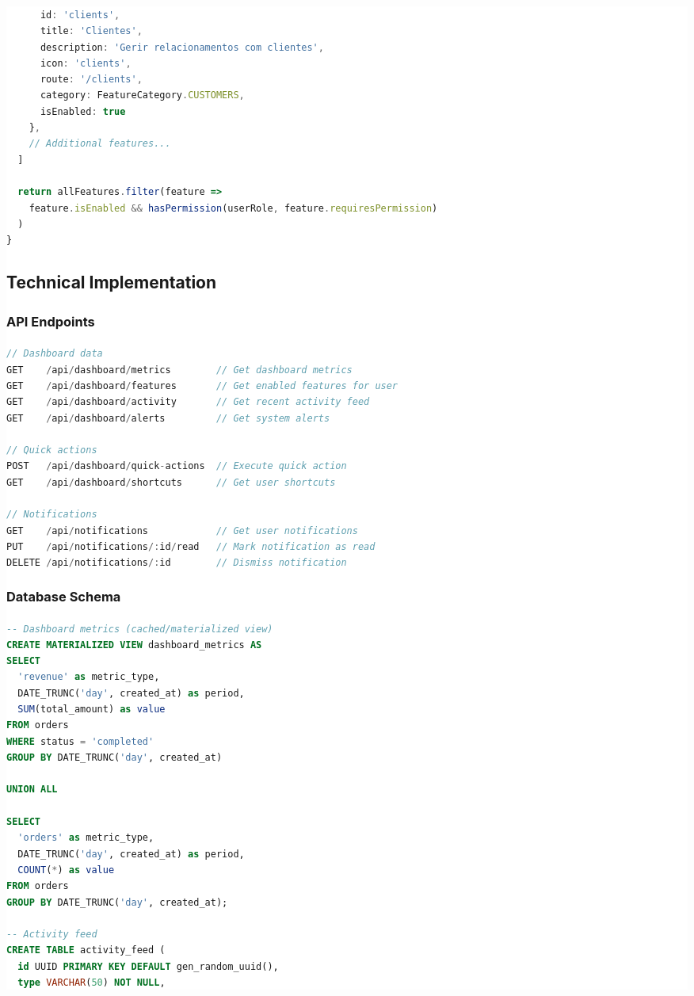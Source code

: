 ```typescript
      id: 'clients',
      title: 'Clientes',
      description: 'Gerir relacionamentos com clientes',
      icon: 'clients',
      route: '/clients',
      category: FeatureCategory.CUSTOMERS,
      isEnabled: true
    },
    // Additional features...
  ]
  
  return allFeatures.filter(feature => 
    feature.isEnabled && hasPermission(userRole, feature.requiresPermission)
  )
}
```

## Technical Implementation

### API Endpoints
```typescript
// Dashboard data
GET    /api/dashboard/metrics        // Get dashboard metrics
GET    /api/dashboard/features       // Get enabled features for user
GET    /api/dashboard/activity       // Get recent activity feed
GET    /api/dashboard/alerts         // Get system alerts

// Quick actions
POST   /api/dashboard/quick-actions  // Execute quick action
GET    /api/dashboard/shortcuts      // Get user shortcuts

// Notifications
GET    /api/notifications            // Get user notifications
PUT    /api/notifications/:id/read   // Mark notification as read
DELETE /api/notifications/:id        // Dismiss notification
```

### Database Schema
```sql
-- Dashboard metrics (cached/materialized view)
CREATE MATERIALIZED VIEW dashboard_metrics AS
SELECT 
  'revenue' as metric_type,
  DATE_TRUNC('day', created_at) as period,
  SUM(total_amount) as value
FROM orders 
WHERE status = 'completed'
GROUP BY DATE_TRUNC('day', created_at)

UNION ALL

SELECT 
  'orders' as metric_type,
  DATE_TRUNC('day', created_at) as period,
  COUNT(*) as value
FROM orders
GROUP BY DATE_TRUNC('day', created_at);

-- Activity feed
CREATE TABLE activity_feed (
  id UUID PRIMARY KEY DEFAULT gen_random_uuid(),
  type VARCHAR(50) NOT NULL,
```